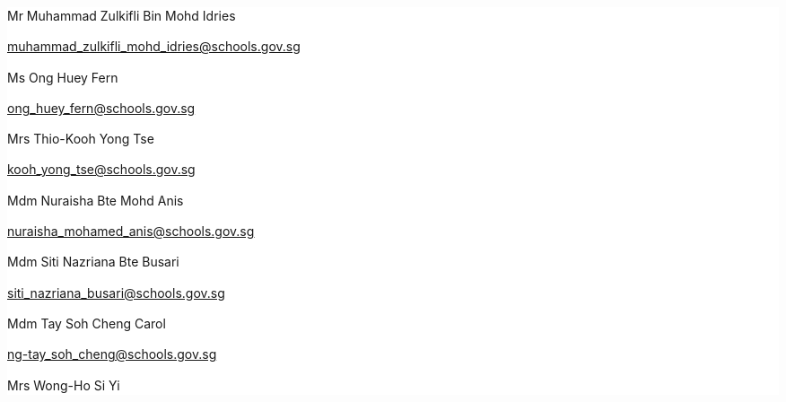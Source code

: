 <p>Mr Muhammad Zulkifli Bin Mohd Idries</p>
</td>
<td rowspan="1" colspan="1">
<p><a href="mailto:muhammad_zulkifli_mohd_idries@schools.gov.sg" rel="noopener noreferrer nofollow" target="_blank"><u>muhammad_zulkifli_mohd_idries@schools.gov.sg</u></a>
</p>
</td>
</tr>
<tr>
<td rowspan="1" colspan="1">
<p>Ms Ong Huey Fern</p>
</td>
<td rowspan="1" colspan="1">
<p><a href="mailto:ong_huey_fern@schools.gov.sg" rel="noopener noreferrer nofollow" target="_blank">ong_huey_fern@schools.gov.sg</a>
</p>
</td>
</tr>
<tr>
<td rowspan="1" colspan="1">
<p>Mrs Thio-Kooh Yong Tse</p>
</td>
<td rowspan="1" colspan="1">
<p><a href="mailto:kooh_yong_tse@schools.gov.sg" rel="noopener noreferrer nofollow" target="_blank">kooh_yong_tse@schools.gov.sg</a>
</p>
</td>
</tr>
<tr>
<td rowspan="1" colspan="1">
<p>Mdm Nuraisha Bte Mohd Anis</p>
</td>
<td rowspan="1" colspan="1">
<p><a href="mailto:nuraisha_mohamed_anis@schools.gov.sg" rel="noopener noreferrer nofollow" target="_blank"><u>nuraisha_mohamed_anis@schools.gov.sg</u></a>
</p>
</td>
</tr>
<tr>
<td rowspan="1" colspan="1">
<p>Mdm Siti Nazriana Bte Busari</p>
</td>
<td rowspan="1" colspan="1">
<p><a href="mailto:siti_nazriana_busari@schools.gov.sg" rel="noopener noreferrer nofollow" target="_blank"><u>siti_nazriana_busari@schools.gov.sg</u></a>
</p>
</td>
</tr>
<tr>
<td rowspan="1" colspan="1">
<p>Mdm Tay Soh Cheng Carol</p>
</td>
<td rowspan="1" colspan="1">
<p><a href="mailto:ng-tay_soh_cheng@schools.gov.sg" rel="noopener noreferrer nofollow" target="_blank">ng-tay_soh_cheng@schools.gov.sg</a>
</p>
</td>
</tr>
<tr>
<td rowspan="1" colspan="1">
<p>Mrs Wong-Ho Si Yi&nbsp;</p>
</td>
<td rowspan="1" colspan="1">